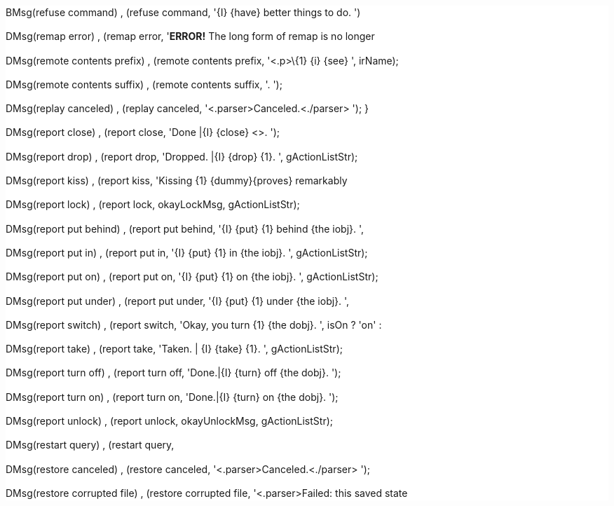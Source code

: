 <span id="refuse command">BMsg(refuse command)</span> , (refuse command,
'{I} {have} better things to do. ')

<span id="remap error">DMsg(remap error)</span> , (remap error,
'**ERROR!** The long form of remap is no longer

<span id="remote contents prefix">DMsg(remote contents prefix)</span> ,
(remote contents prefix, '\<.p\>\\{1} {i} {see} ', irName);

<span id="remote contents suffix">DMsg(remote contents suffix)</span> ,
(remote contents suffix, '. ');

<span id="replay canceled">DMsg(replay canceled)</span> , (replay
canceled, '\<.parser\>Canceled.\<./parser\> '); }

<span id="report close">DMsg(report close)</span> , (report close, 'Done
\|{I} {close} \<\>. ');

<span id="report drop">DMsg(report drop)</span> , (report drop,
'Dropped. \|{I} {drop} {1}. ', gActionListStr);

<span id="report kiss">DMsg(report kiss)</span> , (report kiss, 'Kissing
{1} {dummy}{proves} remarkably

<span id="report lock">DMsg(report lock)</span> , (report lock,
okayLockMsg, gActionListStr);

<span id="report put behind">DMsg(report put behind)</span> , (report
put behind, '{I} {put} {1} behind {the iobj}. ',

<span id="report put in">DMsg(report put in)</span> , (report put in,
'{I} {put} {1} in {the iobj}. ', gActionListStr);

<span id="report put on">DMsg(report put on)</span> , (report put on,
'{I} {put} {1} on {the iobj}. ', gActionListStr);

<span id="report put under">DMsg(report put under)</span> , (report put
under, '{I} {put} {1} under {the iobj}. ',

<span id="report switch">DMsg(report switch)</span> , (report switch,
'Okay, you turn {1} {the dobj}. ', isOn ? 'on' :

<span id="report take">DMsg(report take)</span> , (report take, 'Taken.
\| {I} {take} {1}. ', gActionListStr);

<span id="report turn off">DMsg(report turn off)</span> , (report turn
off, 'Done.\|{I} {turn} off {the dobj}. ');

<span id="report turn on">DMsg(report turn on)</span> , (report turn on,
'Done.\|{I} {turn} on {the dobj}. ');

<span id="report unlock">DMsg(report unlock)</span> , (report unlock,
okayUnlockMsg, gActionListStr);

<span id="restart query">DMsg(restart query)</span> , (restart query,

<span id="restore canceled">DMsg(restore canceled)</span> , (restore
canceled, '\<.parser\>Canceled.\<./parser\> ');

<span id="restore corrupted file">DMsg(restore corrupted file)</span> ,
(restore corrupted file, '\<.parser\>Failed: this saved state
